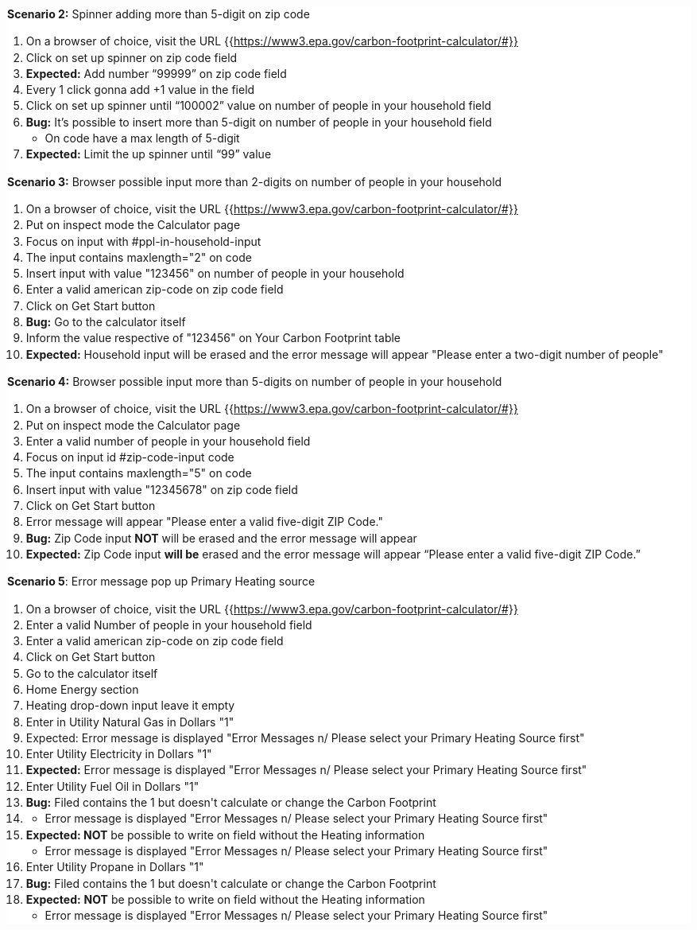 **Scenario 2:** Spinner adding more than 5-digit on zip code
1.  On a browser of choice, visit the URL {{https://www3.epa.gov/carbon-footprint-calculator/#}}
1.  Click on set up spinner on zip code field
2. **Expected:** Add number “99999” on zip code field
3. Every 1 click gonna add +1 value in the field
4. Click on set up spinner until “100002” value on number of people in your household field
5. **Bug:** It’s possible to insert more than 5-digit on number of people in your household field
   - On code have a max length of 5-digit
6. **Expected:** Limit the up spinner until “99” value
    
**Scenario 3:** Browser possible input more than 2-digits on number of people in your household
1.  On a browser of choice, visit the URL {{https://www3.epa.gov/carbon-footprint-calculator/#}}
1. Put on inspect mode the Calculator page
2. Focus on input with #ppl-in-household-input
3. The input contains maxlength="2" on code
4. Insert input with value "123456" on number of people in your household
5. Enter a valid american zip-code on zip code field
6. Click on Get Start button
7. **Bug:** Go to the calculator itself
8. Inform the value respective of "123456" on Your Carbon Footprint table
9. **Expected:** Household input will be erased and the error message will appear "Please enter a two-digit number of people"

 **Scenario 4:** Browser possible input more than 5-digits on number of people in your household
1.  On a browser of choice, visit the URL {{https://www3.epa.gov/carbon-footprint-calculator/#}}
1. Put on inspect mode the Calculator page  
2. Enter a valid number of people in your household field
3. Focus on input id #zip-code-input code
4. The input contains maxlength="5" on code
5. Insert input with value "12345678" on zip code field  
6. Click on Get Start button
7. Error message will appear "Please enter a valid five-digit ZIP Code."
8. **Bug:** Zip Code input **NOT** will be erased and the error message will appear
9. **Expected:** Zip Code input **will be** erased and the error message will appear “Please enter a valid five-digit ZIP Code.” 


**Scenario 5**: Error message pop up Primary Heating source
1.  On a browser of choice, visit the URL {{https://www3.epa.gov/carbon-footprint-calculator/#}}
1. Enter a valid Number of people in your household field
2. Enter a valid american zip-code on zip code field
3. Click on Get Start button
4. Go to the calculator itself
5. Home Energy section
6. Heating drop-down input leave it empty
7. Enter in Utility Natural Gas in Dollars "1"
8. Expected: Error message is displayed "Error Messages n/ Please select your Primary Heating Source first"
9. Enter Utility Electricity in Dollars "1"
10. **Expected:** Error message is displayed "Error Messages n/ Please select your Primary Heating Source first"
11. Enter Utility Fuel Oil in Dollars "1"
12. **Bug:** Filed contains the 1 but doesn't calculate or change the Carbon Footprint
13.  - Error message is displayed "Error Messages n/ Please select your Primary Heating Source first"
14. **Expected: NOT** be possible to write on field without the Heating information
     - Error message is displayed "Error Messages n/ Please select your Primary Heating Source first"
16. Enter Utility Propane in Dollars "1"
17. **Bug:** Filed contains the 1 but doesn't calculate or change the Carbon Footprint
18. **Expected:** **NOT** be possible to write on field without the Heating information
      - Error message is displayed "Error Messages n/ Please select your Primary Heating Source first"

